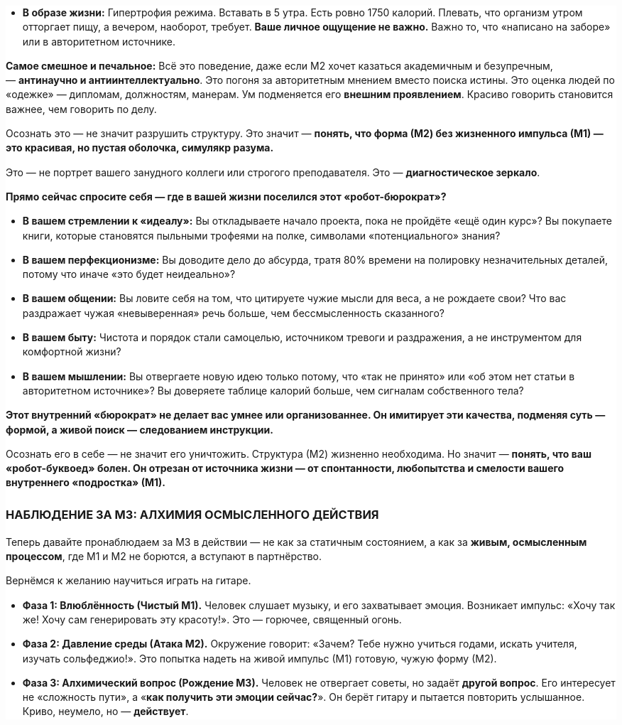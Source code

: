 - **В образе жизни:** Гипертрофия режима. Вставать в 5 утра. Есть ровно 1750 калорий. Плевать, что организм утром отторгает пищу, а вечером, наоборот, требует. **Ваше личное ощущение не важно.** Важно то, что «написано на заборе» или в авторитетном источнике.

**Самое смешное и печальное:** Всё это поведение, даже если М2 хочет казаться академичным и безупречным, — **антинаучно и антиинтеллектуально**. Это погоня за авторитетным мнением вместо поиска истины. Это оценка людей по «одежке» — дипломам, должностям, манерам. Ум подменяется его **внешним проявлением**. Красиво говорить становится важнее, чем говорить по делу.

Осознать это — не значит разрушить структуру. Это значит — **понять, что форма (М2) без жизненного импульса (М1) — это красивая, но пустая оболочка, симулякр разума.**

Это — не портрет вашего занудного коллеги или строгого преподавателя. Это — **диагностическое зеркало**.

**Прямо сейчас спросите себя — где в вашей жизни поселился этот «робот-бюрократ»?**

- **В вашем стремлении к «идеалу»:** Вы откладываете начало проекта, пока не пройдёте «ещё один курс»? Вы покупаете книги, которые становятся пыльными трофеями на полке, символами «потенциального» знания?

- **В вашем перфекционизме:** Вы доводите дело до абсурда, тратя 80% времени на полировку незначительных деталей, потому что иначе «это будет неидеально»?

- **В вашем общении:** Вы ловите себя на том, что цитируете чужие мысли для веса, а не рождаете свои? Что вас раздражает чужая «невыверенная» речь больше, чем бессмысленность сказанного?

- **В вашем быту:** Чистота и порядок стали самоцелью, источником тревоги и раздражения, а не инструментом для комфортной жизни?

- **В вашем мышлении:** Вы отвергаете новую идею только потому, что «так не принято» или «об этом нет статьи в авторитетном источнике»? Вы доверяете таблице калорий больше, чем сигналам собственного тела?

**Этот внутренний «бюрократ» не делает вас умнее или организованнее. Он имитирует эти качества, подменяя суть — формой, а живой поиск — следованием инструкции.**

Осознать его в себе — не значит его уничтожить. Структура (М2) жизненно необходима. Но значит — **понять, что ваш «робот-буквоед» болен. Он отрезан от источника жизни — от спонтанности, любопытства и смелости вашего внутреннего «подростка» (М1).**


### **НАБЛЮДЕНИЕ ЗА М3: АЛХИМИЯ ОСМЫСЛЕННОГО ДЕЙСТВИЯ**

Теперь давайте пронаблюдаем за М3 в действии — не как за статичным состоянием, а как за **живым, осмысленным процессом**, где М1 и М2 не борются, а вступают в партнёрство.

Вернёмся к желанию научиться играть на гитаре.

- **Фаза 1: Влюблённость (Чистый М1).** Человек слушает музыку, и его захватывает эмоция. Возникает импульс: «Хочу так же! Хочу сам генерировать эту красоту!». Это — горючее, священный огонь.

- **Фаза 2: Давление среды (Атака М2).** Окружение говорит: «Зачем? Тебе нужно учиться годами, искать учителя, изучать сольфеджио!». Это попытка надеть на живой импульс (М1) готовую, чужую форму (М2).

- **Фаза 3: Алхимический вопрос (Рождение М3).** Человек не отвергает советы, но задаёт **другой вопрос**. Его интересует не «сложность пути», а «**как получить эти эмоции сейчас?**». Он берёт гитару и пытается повторить услышанное. Криво, неумело, но — **действует**.
